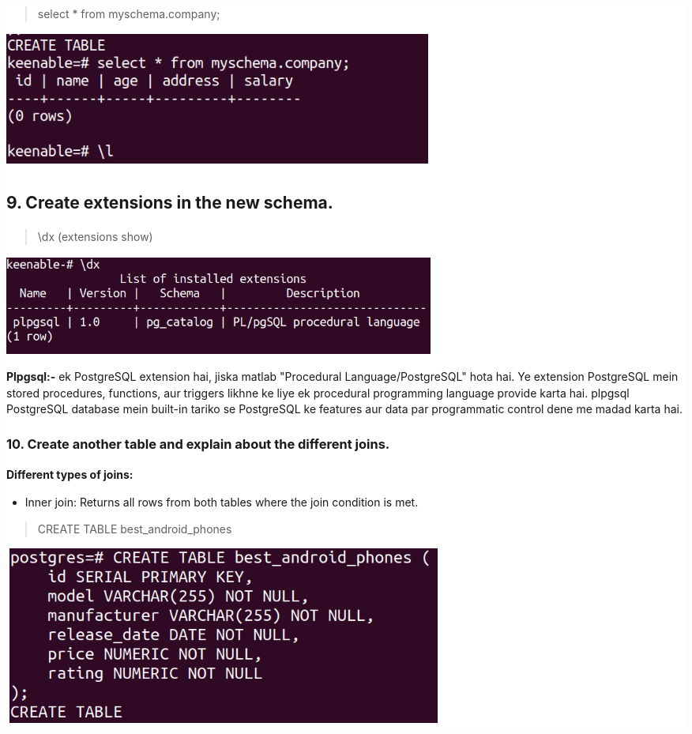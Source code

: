 >select * from myschema.company;

![](33.png)


## 9. Create extensions in the new schema.

>\dx (extensions show)

![](34.png)


**Plpgsql:-**  ek PostgreSQL extension hai, jiska matlab "Procedural Language/PostgreSQL" hota hai. Ye extension PostgreSQL mein stored procedures, functions, aur triggers likhne ke liye ek procedural programming language provide karta hai. plpgsql PostgreSQL database mein built-in tariko se PostgreSQL ke features aur data par programmatic control dene me madad karta hai.


### 10. Create another table and explain about the different joins.

**Different types of joins:**


- Inner join: Returns all rows from both tables where the join condition is met.

>CREATE TABLE best_android_phones

![](35.png)
